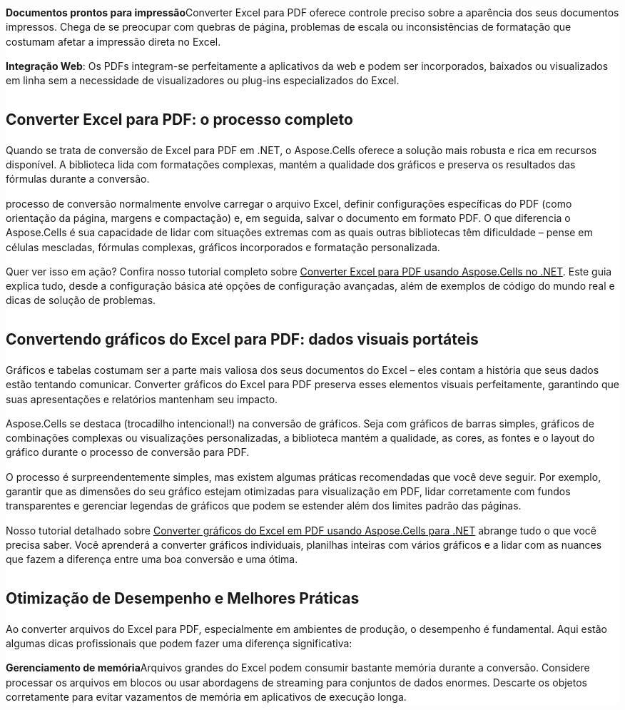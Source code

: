 **Documentos prontos para impressão**Converter Excel para PDF oferece controle preciso sobre a aparência dos seus documentos impressos. Chega de se preocupar com quebras de página, problemas de escala ou inconsistências de formatação que costumam afetar a impressão direta no Excel.

**Integração Web**: Os PDFs integram-se perfeitamente a aplicativos da web e podem ser incorporados, baixados ou visualizados em linha sem a necessidade de visualizadores ou plug-ins especializados do Excel.

## Converter Excel para PDF: o processo completo

Quando se trata de conversão de Excel para PDF em .NET, o Aspose.Cells oferece a solução mais robusta e rica em recursos disponível. A biblioteca lida com formatações complexas, mantém a qualidade dos gráficos e preserva os resultados das fórmulas durante a conversão.

processo de conversão normalmente envolve carregar o arquivo Excel, definir configurações específicas do PDF (como orientação da página, margens e compactação) e, em seguida, salvar o documento em formato PDF. O que diferencia o Aspose.Cells é sua capacidade de lidar com situações extremas com as quais outras bibliotecas têm dificuldade – pense em células mescladas, fórmulas complexas, gráficos incorporados e formatação personalizada.

Quer ver isso em ação? Confira nosso tutorial completo sobre [Converter Excel para PDF usando Aspose.Cells no .NET](./convert-excel-to-pdf/). Este guia explica tudo, desde a configuração básica até opções de configuração avançadas, além de exemplos de código do mundo real e dicas de solução de problemas.

## Convertendo gráficos do Excel para PDF: dados visuais portáteis

Gráficos e tabelas costumam ser a parte mais valiosa dos seus documentos do Excel – eles contam a história que seus dados estão tentando comunicar. Converter gráficos do Excel para PDF preserva esses elementos visuais perfeitamente, garantindo que suas apresentações e relatórios mantenham seu impacto.

Aspose.Cells se destaca (trocadilho intencional!) na conversão de gráficos. Seja com gráficos de barras simples, gráficos de combinações complexas ou visualizações personalizadas, a biblioteca mantém a qualidade, as cores, as fontes e o layout do gráfico durante o processo de conversão para PDF.

O processo é surpreendentemente simples, mas existem algumas práticas recomendadas que você deve seguir. Por exemplo, garantir que as dimensões do seu gráfico estejam otimizadas para visualização em PDF, lidar corretamente com fundos transparentes e gerenciar legendas de gráficos que podem se estender além dos limites padrão das páginas.

Nosso tutorial detalhado sobre [Converter gráficos do Excel em PDF usando Aspose.Cells para .NET](./convert-excel-charts-to-pdf/) abrange tudo o que você precisa saber. Você aprenderá a converter gráficos individuais, planilhas inteiras com vários gráficos e a lidar com as nuances que fazem a diferença entre uma boa conversão e uma ótima.

## Otimização de Desempenho e Melhores Práticas

Ao converter arquivos do Excel para PDF, especialmente em ambientes de produção, o desempenho é fundamental. Aqui estão algumas dicas profissionais que podem fazer uma diferença significativa:

**Gerenciamento de memória**Arquivos grandes do Excel podem consumir bastante memória durante a conversão. Considere processar os arquivos em blocos ou usar abordagens de streaming para conjuntos de dados enormes. Descarte os objetos corretamente para evitar vazamentos de memória em aplicativos de execução longa.
